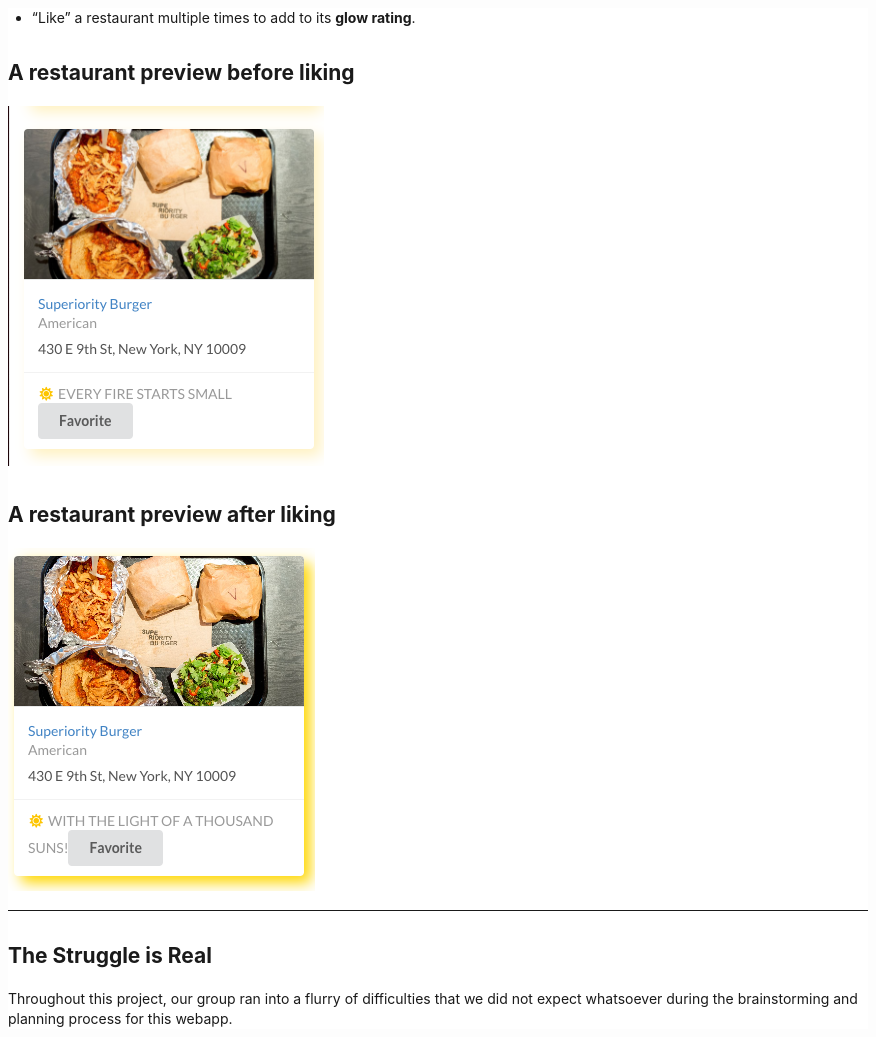 
- “Like” a restaurant multiple times to add to its **glow rating**<a name="glowup"></a>. 

**A restaurant preview before liking**
--
![a business card before glow up](/src/img/beforeLiking.png)

**A restaurant preview after liking**
--
![a business card after glow up](/src/img/afterLiking.png)

---
## The Struggle is Real <a name="struggle"></a>

Throughout this project, our group ran into a flurry of difficulties that we did not expect whatsoever during the brainstorming and planning process for this webapp.
